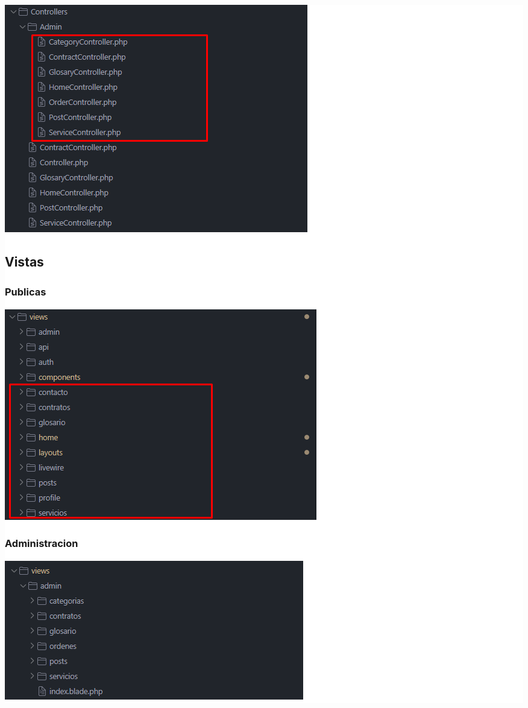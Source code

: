 ![controladores admin](img/controllers-admin.png)

##  Vistas

### Publicas
![vistas publicas](img/vistas-publicas.png)

### Administracion
![vistas de administracion](img/vistas-admin.png)
